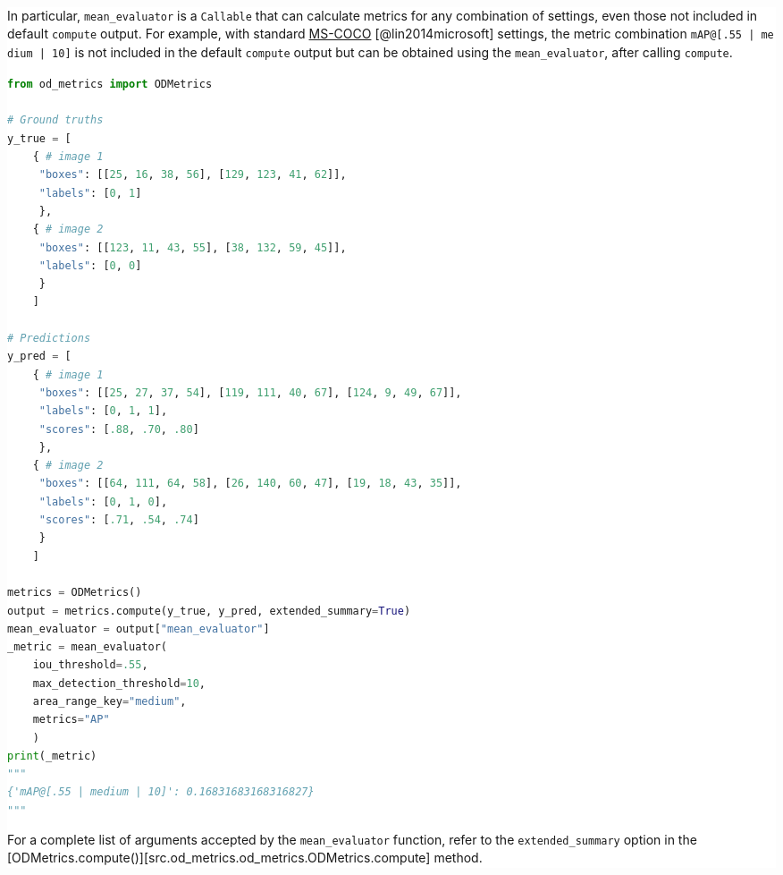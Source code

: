 In particular, `mean_evaluator` is a `Callable` that can calculate metrics for any combination of settings, even those not included in default `compute` output. For example, with standard [MS-COCO](https://cocodataset.org/#home) [@lin2014microsoft] settings, the metric combination `mAP@[.55 | medium | 10]` is not included in the default `compute` output but can be obtained using the `mean_evaluator`, after calling `compute`.

```py title="mean_evaluator_example"
from od_metrics import ODMetrics

# Ground truths
y_true = [
    { # image 1
     "boxes": [[25, 16, 38, 56], [129, 123, 41, 62]],
     "labels": [0, 1]
     },
    { # image 2
     "boxes": [[123, 11, 43, 55], [38, 132, 59, 45]],
     "labels": [0, 0]
     }
    ]

# Predictions
y_pred = [
    { # image 1
     "boxes": [[25, 27, 37, 54], [119, 111, 40, 67], [124, 9, 49, 67]],
     "labels": [0, 1, 1],
     "scores": [.88, .70, .80]
     },
    { # image 2
     "boxes": [[64, 111, 64, 58], [26, 140, 60, 47], [19, 18, 43, 35]],
     "labels": [0, 1, 0],
     "scores": [.71, .54, .74]
     }
    ]

metrics = ODMetrics()
output = metrics.compute(y_true, y_pred, extended_summary=True)
mean_evaluator = output["mean_evaluator"]
_metric = mean_evaluator(
    iou_threshold=.55,
    max_detection_threshold=10,
    area_range_key="medium",
    metrics="AP"
    )
print(_metric)
"""
{'mAP@[.55 | medium | 10]': 0.16831683168316827}
"""
```
For a complete list of arguments accepted by the `mean_evaluator` function, refer to the `extended_summary` option in the [ODMetrics.compute()][src.od_metrics.od_metrics.ODMetrics.compute] method.
